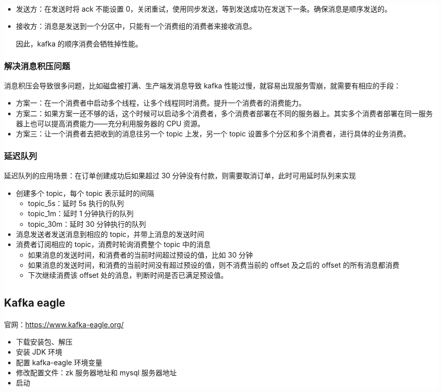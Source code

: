 - 发送方：在发送时将 ack 不能设置 0，关闭重试，使用同步发送，等到发送成功在发送下一条。确保消息是顺序发送的。

- 接收方：消息是发送到一个分区中，只能有一个消费组的消费者来接收消息。

    因此，kafka 的顺序消费会牺牲掉性能。

### 解决消息积压问题

消息积压会导致很多问题，比如磁盘被打满、生产端发消息导致 kafka 性能过慢，就容易出现服务雪崩，就需要有相应的手段：

- 方案一：在一个消费者中启动多个线程，让多个线程同时消费。提升一个消费者的消费能力。
- 方案二：如果方案一还不够的话，这个时候可以启动多个消费者，多个消费者部署在不同的服务器上。其实多个消费者部署在同一服务器上也可以提高消费能力——充分利用服务器的 CPU 资源。
- 方案三：让一个消费者去把收到的消息往另一个 topic 上发，另一个 topic 设置多个分区和多个消费者，进行具体的业务消费。

### 延迟队列

延迟队列的应用场景：在订单创建成功后如果超过 30 分钟没有付款，则需要取消订单，此时可用延时队列来实现

- 创建多个 topic，每个 topic 表示延时的间隔
    - topic_5s：延时 5s 执行的队列
    - topic_1m：延时 1 分钟执行的队列
    - topic_30m：延时 30 分钟执行的队列
- 消息发送者发送消息到相应的 topic，并带上消息的发送时间
- 消费者订阅相应的 topic，消费时轮询消费整个 topic 中的消息
    - 如果消息的发送时间，和消费者的当前时间超过预设的值，比如 30 分钟
    - 如果消息的发送时间，和消费的当前时间没有超过预设的值，则不消费当前的 offset 及之后的 offset 的所有消息都消费
    - 下次继续消费该 offset 处的消息，判断时间是否已满足预设值。

## Kafka eagle

官网：https://www.kafka-eagle.org/

- 下载安装包、解压
- 安装 JDK 环境
- 配置 kafka-eagle 环境变量
- 修改配置文件：zk 服务器地址和 mysql 服务器地址
- 启动